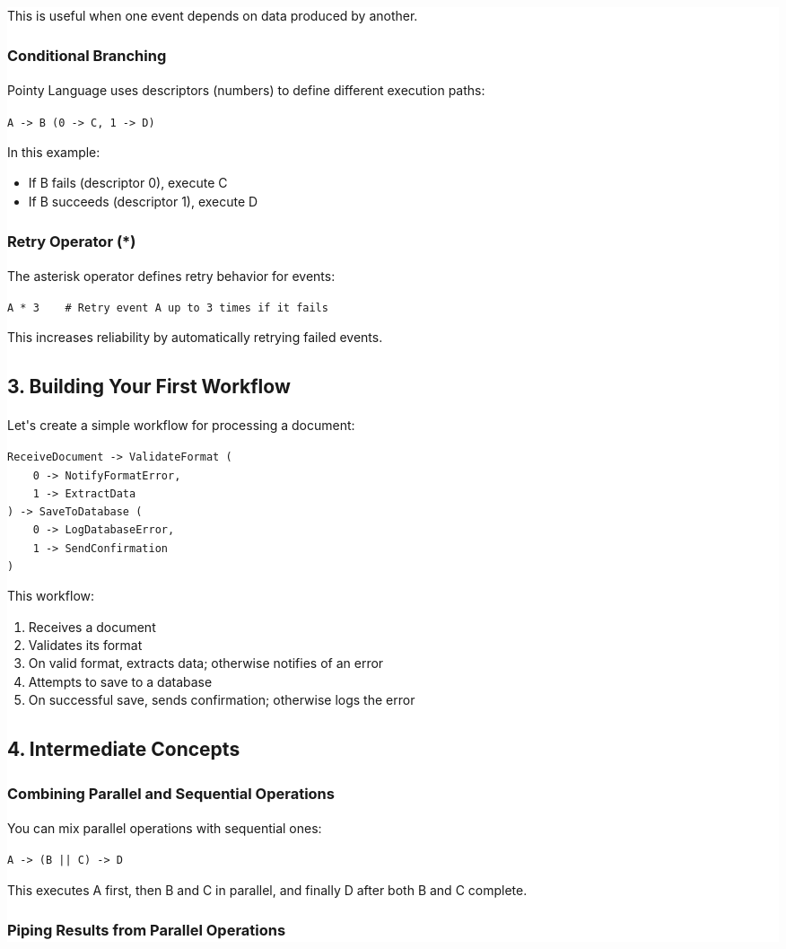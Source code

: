This is useful when one event depends on data produced by another.

### Conditional Branching
Pointy Language uses descriptors (numbers) to define different execution paths:

```
A -> B (0 -> C, 1 -> D)
```

In this example:
- If B fails (descriptor 0), execute C
- If B succeeds (descriptor 1), execute D

### Retry Operator (*)
The asterisk operator defines retry behavior for events:

```
A * 3    # Retry event A up to 3 times if it fails
```

This increases reliability by automatically retrying failed events.

## 3. Building Your First Workflow

Let's create a simple workflow for processing a document:

```
ReceiveDocument -> ValidateFormat (
    0 -> NotifyFormatError,
    1 -> ExtractData
) -> SaveToDatabase (
    0 -> LogDatabaseError,
    1 -> SendConfirmation
)
```

This workflow:
1. Receives a document
2. Validates its format
3. On valid format, extracts data; otherwise notifies of an error
4. Attempts to save to a database
5. On successful save, sends confirmation; otherwise logs the error

## 4. Intermediate Concepts

### Combining Parallel and Sequential Operations

You can mix parallel operations with sequential ones:

```
A -> (B || C) -> D
```

This executes A first, then B and C in parallel, and finally D after both B and C complete.

### Piping Results from Parallel Operations

